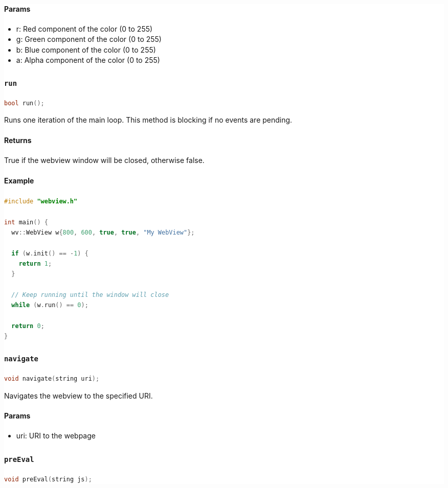 #### Params

- r: Red component of the color (0 to 255)
- g: Green component of the color (0 to 255)
- b: Blue component of the color (0 to 255)
- a: Alpha component of the color (0 to 255)

### `run`

```c++
bool run();
```

Runs one iteration of the main loop. This method is blocking if no events are pending.

#### Returns

True if the webview window will be closed, otherwise false.

#### Example

```c++
#include "webview.h"

int main() {
  wv::WebView w{800, 600, true, true, "My WebView"};

  if (w.init() == -1) {
    return 1;
  }

  // Keep running until the window will close
  while (w.run() == 0);

  return 0;
}
```

### `navigate`

```c++
void navigate(string uri);
```

Navigates the webview to the specified URI.

#### Params

- uri: URI to the webpage

### `preEval`

```c++
void preEval(string js);
```
